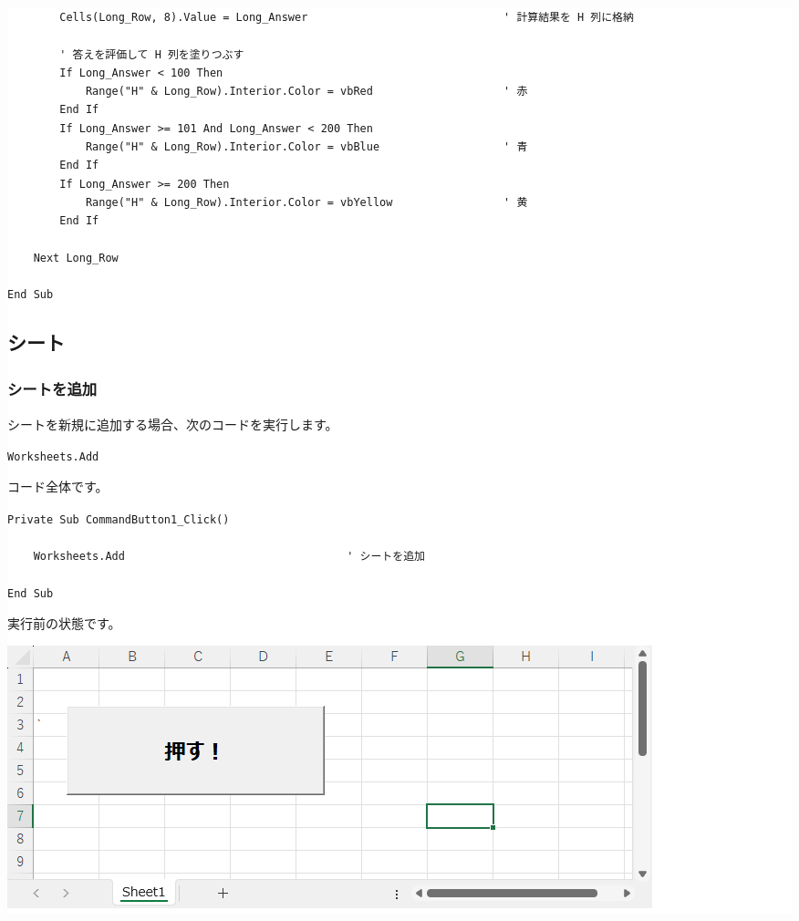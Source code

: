 ```Visual Basic
        Cells(Long_Row, 8).Value = Long_Answer                              ' 計算結果を H 列に格納
        
        ' 答えを評価して H 列を塗りつぶす
        If Long_Answer < 100 Then
            Range("H" & Long_Row).Interior.Color = vbRed                    ' 赤
        End If
        If Long_Answer >= 101 And Long_Answer < 200 Then
            Range("H" & Long_Row).Interior.Color = vbBlue                   ' 青
        End If
        If Long_Answer >= 200 Then
            Range("H" & Long_Row).Interior.Color = vbYellow                 ' 黄
        End If
    
    Next Long_Row

End Sub
```

## シート

### シートを追加

シートを新規に追加する場合、次のコードを実行します。

```Visual Basic
Worksheets.Add
```

コード全体です。

```Visual Basic
Private Sub CommandButton1_Click()

    Worksheets.Add                                  ' シートを追加

End Sub
```

実行前の状態です。

![シートを追加する前の状態](img/2023-09-03_08h18_00.png)
